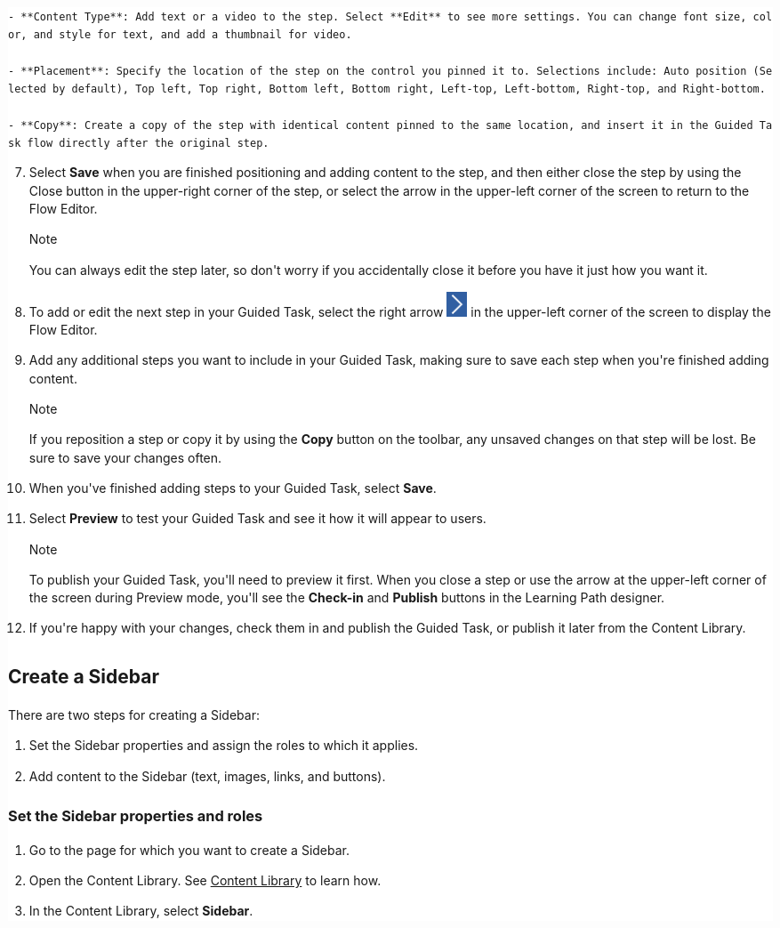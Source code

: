     - **Content Type**: Add text or a video to the step. Select **Edit** to see more settings. You can change font size, color, and style for text, and add a thumbnail for video.  
  
    - **Placement**: Specify the location of the step on the control you pinned it to. Selections include: Auto position (Selected by default), Top left, Top right, Bottom left, Bottom right, Left-top, Left-bottom, Right-top, and Right-bottom.  
  
    - **Copy**: Create a copy of the step with identical content pinned to the same location, and insert it in the Guided Task flow directly after the original step.  
  
7.  Select **Save** when you are finished positioning and adding content to the step, and then either close the step by using the Close button in the upper-right corner of the step, or select the arrow in the upper-left corner of the screen to return to the Flow Editor.  
  
    > [!NOTE]
    >  You can always edit the step later, so don't worry if you accidentally close it before you have it just how you want it.  
  
8.  To add or edit the next step in your Guided Task, select the right arrow ![Chevron icon to return to the flow editor](../customize/media/lp-chevron.png "Chevron icon to return to the flow editor") in the upper-left corner of the screen to display the Flow Editor.  
  
9. Add any additional steps you want to include in your Guided Task, making sure to save each step when you're finished adding content.  
  
    > [!NOTE]
    >  If you reposition a step or copy it by using the **Copy** button on the toolbar, any unsaved changes on that step will be lost. Be sure to save your changes often.  
  
10. When you've finished adding steps to your Guided Task, select **Save**.  
  
11. Select **Preview** to test your Guided Task and see it how it will appear to users.  
  
    > [!NOTE]
    >  To publish your Guided Task, you'll need to preview it first. When you close a step or use the arrow at the upper-left corner of the screen during Preview mode, you'll see the **Check-in** and **Publish** buttons in the Learning Path designer.  
  
12. If you're happy with your changes, check them in and publish the Guided Task, or publish it later from the Content Library.  
  
<a name="CreateSidebar"></a>   
## Create a Sidebar  

[//]: # (In the table in step 4, in the "Form Factor" row, what does "the Dynamics 365 mobile app" refer to?)
 There are two steps for creating a Sidebar:  
  
1.  Set the Sidebar properties and assign the roles to which it applies.  
  
2.  Add content to the Sidebar (text, images, links, and buttons).  
  
### Set the Sidebar properties and roles  
  
1.  Go to the page for which you want to create a Sidebar.  
  
2.  Open the Content Library. See [Content Library](#ContentLibrary) to learn how.  
  
3.  In the Content Library, select **Sidebar**.  
  

[//]: # ()
[//]: # (Please note that "Learning Path" should be plain text, not a token.)
[//]: # (Editor's note: Via Writing Style Guide: No hyphen for an adverb ending in -ly, such as *completely*, when it precedes another modifier. Also, please note a change to the token for "on premises". Via Amy: "on-premises is only relevant for the 'CRM' apps, not for Dynamics 365 as a whole.")
[//]: # (Edits okay? 2nd bullet: I thought "or later" was important to add. 3rd bullet: The icon is actually labeled "Settings" rather than "Options" in the builds I'm seeing.)
[//]: # (Edit to step 4 okay? "Your Dynamics 365" needs to modify something.)  
[//]: # (In the table in step 4, in the "Form Factor" row, note that I added the current "Dynamics 365 for phones" token.)
 [//]: # (There's something missing from the first sentence--"either embed the video within the control or..."?)
[//]: # (General editor's note: In this section, I haven't changed "sidebar" to "Sidebar" to match the rest of this topic because I strongly disagree with capitalizing "Sidebar" at all. Same with "Guided Task." Another general note: You don't need all these graphics that illustrate command buttons or strings like "Open Support Portal," "Report an issue," or "Add Comment." Just giving the text inline, formatted in bold type, is good enough, and it's also Microsoft style.)
[//]: # (I don't know what this graphic is trying to show. Also, it's 1162 pixels wide--max is 760. Even though it's truncated, it looks like one of the fictional names in this screenshot is Mickey Mouse? You definitely don't want to use that! The Disney company loves to sue people.)
[//]: # (Edits to the graphic: You can delete the title at the top. Under the image, the caption should be "User". Next to the image: "A user encounters an issue while working in Dynamics 365". First box: okay. Below the box: "An email notification is sent to the user who created the ticket and to in-app support administrators" Next box: "Open the ticket and view details" Next box: "A user or in-app support administrator reviews the issue" Decision point: okay. Next box: "A user or in-app support administrator reviews the solution" Decision point: "Is the solution valid? Does it resolve the issue?" Next box: "Close the ticket" The box to the right of the "Found a solution?" decision point: "An in-app support administrator escalates the ticket to Microsoft Support" Below the box: "Microsoft Support provides a solution. An email notification is sent to the user who created the ticket and to in-app support administrators." The box to the right of the "Is the solution valid?..." decision point: "Add required details and reopen the ticket")
[//]: # (In step 1, edit okay? Or do they have to select **Open Support Portal**?)
[//]: # (Please crop this image, it's 999 pixels. Max is 760.)
[//]: # (Regarding step 1, and in numerous steps that follow: Please delete these images of command buttons that consist entirely of text. Images should only be used for UI that's complicated to explain. Also note, I've also deleted the paragraphs that describe what just happened. In procedures, you want to focus on what the user needs to do. Any text that simply describes what the user sees, is extraneous.)
[//]: # (Regarding step 2: you don't need an image of a command button that consists of text; the text is enough.)
[//]: # (You don't need an image of a command button that consists of text; the text is enough.)
[//]: # (You don't need an image of a command button that consists of text; the text is enough.)
[//]: # (You don't need an image of a command button that consists of text; the text is enough.)
[//]: # (Regarding step 2: you don't need an image of a command button that consists of text; the text is enough.)
[//]: # (You don't need an image of a command button that consists of text; the text is enough.)
[//]: # (Can you explain what it means, "from where Learning Path will be available"? Does it mean "where Learning Path content will be stored"? I get a sense that this table corresponds somewhat to the information in the "Privacy notice" section, but it's not clear how.)
[//]: # (I don't find these datacenters and Azure regions listed anywhere, but if you're sure of their names then I'm satisfied.)